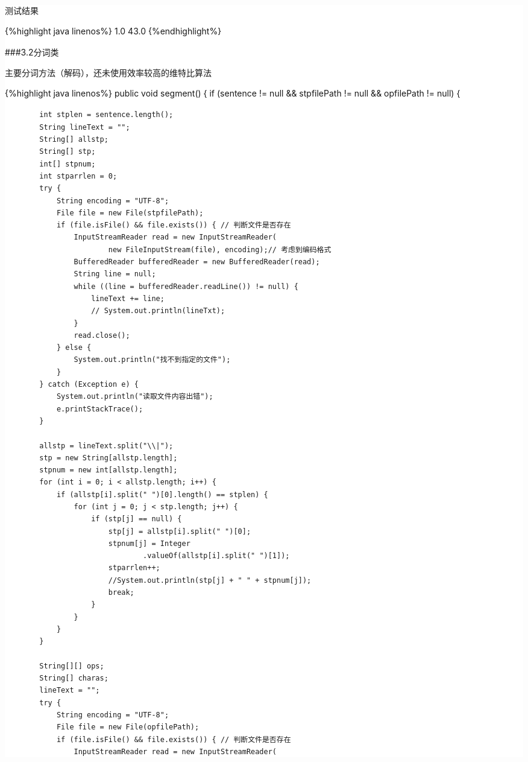测试结果

{%highlight java linenos%}
1.0  43.0
{%endhighlight%}

###3.2分词类

主要分词方法（解码），还未使用效率较高的维特比算法

{%highlight java linenos%}
	public void segment() {
		if (sentence != null && stpfilePath != null && opfilePath != null) {

			int stplen = sentence.length();
			String lineText = "";
			String[] allstp;
			String[] stp;
			int[] stpnum;
			int stparrlen = 0;
			try {
				String encoding = "UTF-8";
				File file = new File(stpfilePath);
				if (file.isFile() && file.exists()) { // 判断文件是否存在
					InputStreamReader read = new InputStreamReader(
							new FileInputStream(file), encoding);// 考虑到编码格式
					BufferedReader bufferedReader = new BufferedReader(read);
					String line = null;
					while ((line = bufferedReader.readLine()) != null) {
						lineText += line;
						// System.out.println(lineTxt);
					}
					read.close();
				} else {
					System.out.println("找不到指定的文件");
				}
			} catch (Exception e) {
				System.out.println("读取文件内容出错");
				e.printStackTrace();
			}

			allstp = lineText.split("\\|");
			stp = new String[allstp.length];
			stpnum = new int[allstp.length];
			for (int i = 0; i < allstp.length; i++) {
				if (allstp[i].split(" ")[0].length() == stplen) {
					for (int j = 0; j < stp.length; j++) {
						if (stp[j] == null) {
							stp[j] = allstp[i].split(" ")[0];
							stpnum[j] = Integer
									.valueOf(allstp[i].split(" ")[1]);
							stparrlen++;
							//System.out.println(stp[j] + " " + stpnum[j]);
							break;
						}
					}
				}
			}

			String[][] ops;
			String[] charas;
			lineText = "";
			try {
				String encoding = "UTF-8";
				File file = new File(opfilePath);
				if (file.isFile() && file.exists()) { // 判断文件是否存在
					InputStreamReader read = new InputStreamReader(